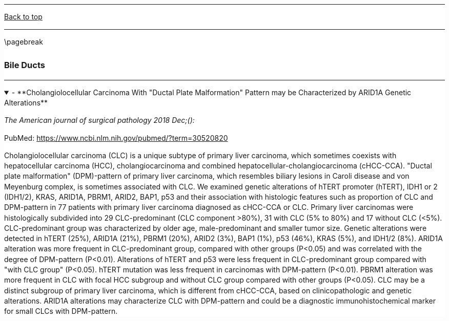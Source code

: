 </details>




---

<a href="#top" target="_self">Back to top</a>

---

\pagebreak




### Bile Ducts





---





<details open> <summary>
- **Cholangiolocellular Carcinoma With "Ductal Plate Malformation" Pattern may be Characterized by ARID1A Genetic Alterations**
</summary> 

*The American journal of surgical pathology 2018 Dec;():*

PubMed: https://www.ncbi.nlm.nih.gov/pubmed/?term=30520820

<div class='addthis_inline_share_toolbox' data-url='pbpath.org/current-journal-watch/' data-title='See this abstract on #PBPath #JournalWatch : Cholangiolocellular Carcinoma With "Ductal Plate Malformation" Pattern may be Characterized by ARID1A Genetic Alterations PMID: 30520820 '></div>

Cholangiolocellular carcinoma (CLC) is a unique subtype of primary liver carcinoma, which sometimes coexists with hepatocellular carcinoma (HCC), cholangiocarcinoma and combined hepatocellular-cholangiocarcinoma (cHCC-CCA). "Ductal plate malformation" (DPM)-pattern of primary liver carcinoma, which resembles biliary lesions in Caroli disease and von Meyenburg complex, is sometimes associated with CLC. We examined genetic alterations of hTERT promoter (hTERT), IDH1 or 2 (IDH1/2), KRAS, ARID1A, PBRM1, ARID2, BAP1, p53 and their association with histologic features such as proportion of CLC and DPM-pattern in 77 patients with primary liver carcinoma diagnosed as cHCC-CCA or CLC. Primary liver carcinomas were histologically subdivided into 29 CLC-predominant (CLC component >80%), 31 with CLC (5% to 80%) and 17 without CLC (<5%). CLC-predominant group was characterized by older age, male-predominant and smaller tumor size. Genetic alterations were detected in hTERT (25%), ARID1A (21%), PBRM1 (20%), ARID2 (3%), BAP1 (1%), p53 (46%), KRAS (5%), and IDH1/2 (8%). ARID1A alteration was more frequent in CLC-predominant group, compared with other groups (P<0.05) and was correlated with the degree of DPM-pattern (P<0.01). Alterations of hTERT and p53 were less frequent in CLC-predominant group compared with "with CLC group" (P<0.05). hTERT mutation was less frequent in carcinomas with DPM-pattern (P<0.01). PBRM1 alteration was more frequent in CLC with focal HCC subgroup and without CLC group compared with other groups (P<0.05). CLC may be a distinct subgroup of primary liver carcinoma, which is different from cHCC-CCA, based on clinicopathologic and genetic alterations. ARID1A alterations may characterize CLC with DPM-pattern and could be a diagnostic immunohistochemical marker for small CLCs with DPM-pattern.

